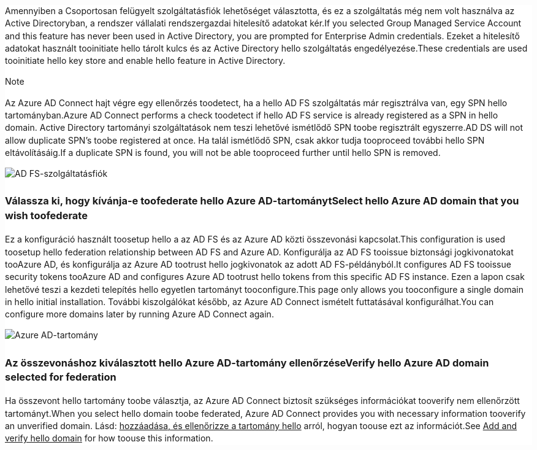 <span data-ttu-id="8840c-410">Amennyiben a Csoportosan felügyelt szolgáltatásfiók lehetőséget választotta, és ez a szolgáltatás még nem volt használva az Active Directoryban, a rendszer vállalati rendszergazdai hitelesítő adatokat kér.</span><span class="sxs-lookup"><span data-stu-id="8840c-410">If you selected Group Managed Service Account and this feature has never been used in Active Directory, you are prompted for Enterprise Admin credentials.</span></span> <span data-ttu-id="8840c-411">Ezeket a hitelesítő adatokat használt tooinitiate hello tárolt kulcs és az Active Directory hello szolgáltatás engedélyezése.</span><span class="sxs-lookup"><span data-stu-id="8840c-411">These credentials are used tooinitiate hello key store and enable hello feature in Active Directory.</span></span>

> [!NOTE]
> <span data-ttu-id="8840c-412">Az Azure AD Connect hajt végre egy ellenőrzés toodetect, ha a hello AD FS szolgáltatás már regisztrálva van, egy SPN hello tartományban.</span><span class="sxs-lookup"><span data-stu-id="8840c-412">Azure AD Connect performs a check toodetect if hello AD FS service is already registered as a SPN in hello domain.</span></span>  <span data-ttu-id="8840c-413">Active Directory tartományi szolgáltatások nem teszi lehetővé ismétlődő SPN toobe regisztrált egyszerre.</span><span class="sxs-lookup"><span data-stu-id="8840c-413">AD DS will not allow duplicate SPN’s toobe registered at once.</span></span>  <span data-ttu-id="8840c-414">Ha talál ismétlődő SPN, csak akkor tudja tooproceed további hello SPN eltávolításáig.</span><span class="sxs-lookup"><span data-stu-id="8840c-414">If a duplicate SPN is found, you will not be able tooproceed further until hello SPN is removed.</span></span>

![AD FS-szolgáltatásfiók](./media/active-directory-aadconnect-get-started-custom/adfs5.png)

### <a name="select-hello-azure-ad-domain-that-you-wish-toofederate"></a><span data-ttu-id="8840c-416">Válassza ki, hogy kívánja-e toofederate hello Azure AD-tartományt</span><span class="sxs-lookup"><span data-stu-id="8840c-416">Select hello Azure AD domain that you wish toofederate</span></span>
<span data-ttu-id="8840c-417">Ez a konfiguráció használt toosetup hello a az AD FS és az Azure AD közti összevonási kapcsolat.</span><span class="sxs-lookup"><span data-stu-id="8840c-417">This configuration is used toosetup hello federation relationship between AD FS and Azure AD.</span></span> <span data-ttu-id="8840c-418">Konfigurálja az AD FS tooissue biztonsági jogkivonatokat tooAzure AD, és konfigurálja az Azure AD tootrust hello jogkivonatok az adott AD FS-példányból.</span><span class="sxs-lookup"><span data-stu-id="8840c-418">It configures AD FS tooissue security tokens tooAzure AD and configures Azure AD tootrust hello tokens from this specific AD FS instance.</span></span> <span data-ttu-id="8840c-419">Ezen a lapon csak lehetővé teszi a kezdeti telepítés hello egyetlen tartományt tooconfigure.</span><span class="sxs-lookup"><span data-stu-id="8840c-419">This page only allows you tooconfigure a single domain in hello initial installation.</span></span> <span data-ttu-id="8840c-420">További kiszolgálókat később, az Azure AD Connect ismételt futtatásával konfigurálhat.</span><span class="sxs-lookup"><span data-stu-id="8840c-420">You can configure more domains later by running Azure AD Connect again.</span></span>

![Azure AD-tartomány](./media/active-directory-aadconnect-get-started-custom/adfs6.png)

### <a name="verify-hello-azure-ad-domain-selected-for-federation"></a><span data-ttu-id="8840c-422">Az összevonáshoz kiválasztott hello Azure AD-tartomány ellenőrzése</span><span class="sxs-lookup"><span data-stu-id="8840c-422">Verify hello Azure AD domain selected for federation</span></span>
<span data-ttu-id="8840c-423">Ha összevont hello tartomány toobe választja, az Azure AD Connect biztosít szükséges információkat tooverify nem ellenőrzött tartományt.</span><span class="sxs-lookup"><span data-stu-id="8840c-423">When you select hello domain toobe federated, Azure AD Connect provides you with necessary information tooverify an unverified domain.</span></span> <span data-ttu-id="8840c-424">Lásd: [hozzáadása, és ellenőrizze a tartomány hello](../active-directory-add-domain.md) arról, hogyan toouse ezt az információt.</span><span class="sxs-lookup"><span data-stu-id="8840c-424">See [Add and verify hello domain](../active-directory-add-domain.md) for how toouse this information.</span></span>
